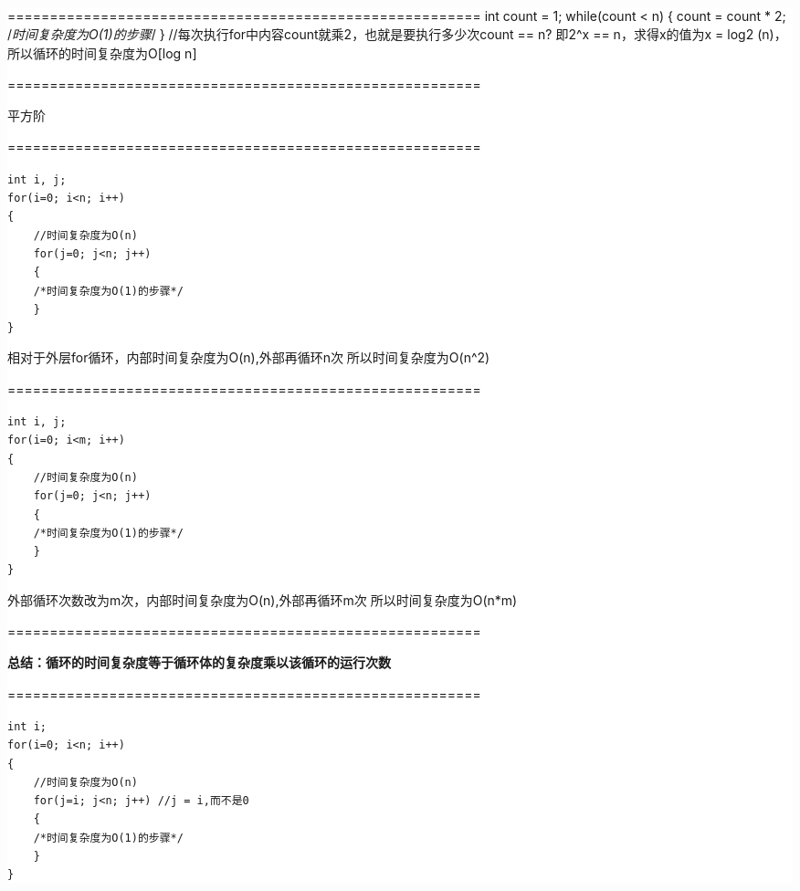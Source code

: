 ========================================================
    int count = 1;
    while(count < n)
    {
        count = count * 2;
        /*时间复杂度为O(1)的步骤*/
    }
    //每次执行for中内容count就乘2，也就是要执行多少次count == n?
    即2^x == n，求得x的值为x = log2 (n)，所以循环的时间复杂度为O[log n]
    
========================================================

平方阶

========================================================

    int i, j;
    for(i=0; i<n; i++)
    {
        //时间复杂度为O(n)
        for(j=0; j<n; j++)
        {
        /*时间复杂度为O(1)的步骤*/
        }
    }
相对于外层for循环，内部时间复杂度为O(n),外部再循环n次
所以时间复杂度为O(n^2)

========================================================

    int i, j;
    for(i=0; i<m; i++)
    {
        //时间复杂度为O(n)
        for(j=0; j<n; j++)
        {
        /*时间复杂度为O(1)的步骤*/
        }
    }
外部循环次数改为m次，内部时间复杂度为O(n),外部再循环m次
所以时间复杂度为O(n*m)

========================================================

**总结：循环的时间复杂度等于循环体的复杂度乘以该循环的运行次数**

========================================================

    int i;
    for(i=0; i<n; i++)
    {
        //时间复杂度为O(n)
        for(j=i; j<n; j++) //j = i,而不是0
        {
        /*时间复杂度为O(1)的步骤*/
        }
    }
    
